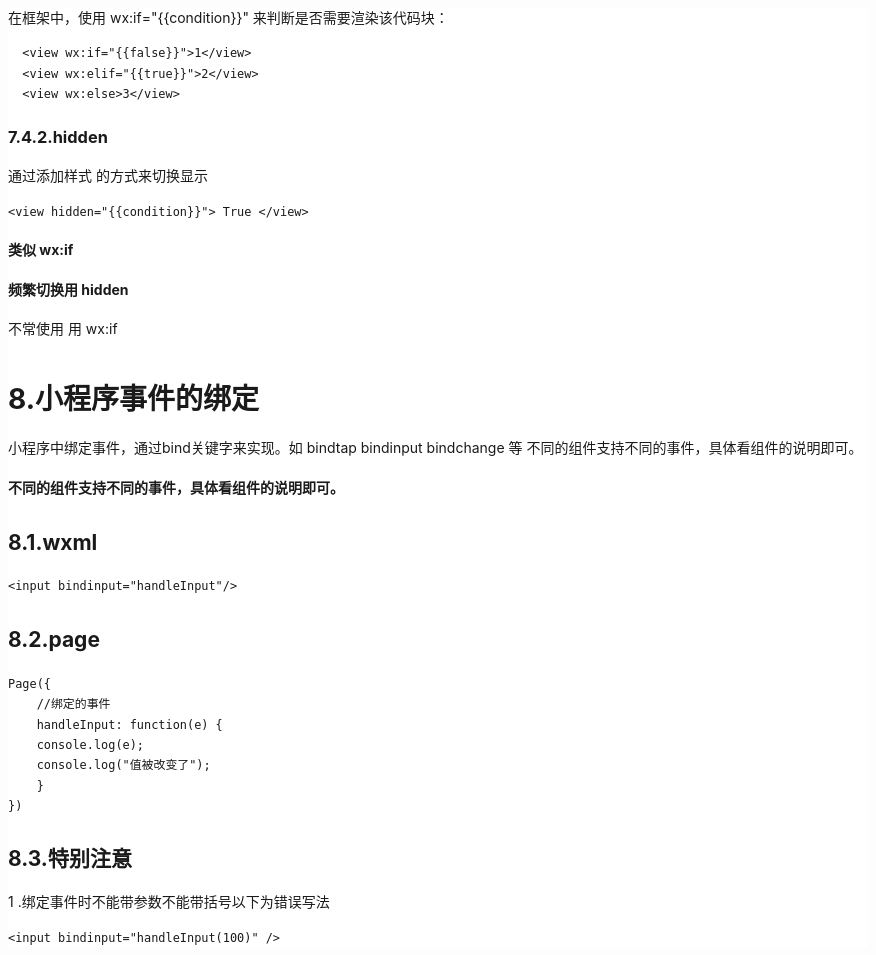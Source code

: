 在框架中，使⽤ wx:if="{{condition}}" 来判断是否需要渲染该代码块：

```shell
  <view wx:if="{{false}}">1</view>
  <view wx:elif="{{true}}">2</view>
  <view wx:else>3</view>
```

### 7.4.2.hidden 

通过添加样式 的方式来切换显示

```shell
<view hidden="{{condition}}"> True </view>
```

#### 类似 	wx:if

#### 频繁切换用	hidden

不常使用  用 wx:if

# 8.小程序事件的绑定 

小程序中绑定事件，通过bind关键字来实现。如	bindtap	bindinput    bindchange 等 不同的组件⽀持不同的事件，具体看组件的说明即可。

#### 不同的组件支持不同的事件，具体看组件的说明即可。

## 8.1.wxml 

```shell
<input bindinput="handleInput"/>
```

## 8.2.page 

```shell
Page({
	//绑定的事件
	handleInput: function(e) {
	console.log(e);
	console.log("值被改变了");
	}
})
```

## 8.3.特别注意 

1 .绑定事件时不能带参数不能带括号以下为错误写法

```shell
<input bindinput="handleInput(100)" />
```
